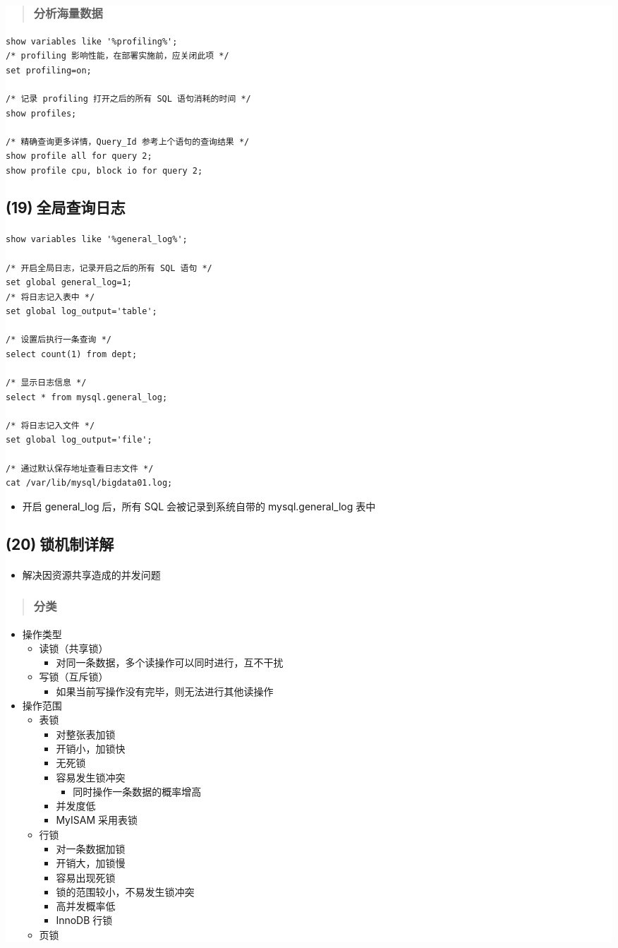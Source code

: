 >### 分析海量数据
```shell
show variables like '%profiling%';
/* profiling 影响性能，在部署实施前，应关闭此项 */
set profiling=on;

/* 记录 profiling 打开之后的所有 SQL 语句消耗的时间 */
show profiles;

/* 精确查询更多详情，Query_Id 参考上个语句的查询结果 */
show profile all for query 2;
show profile cpu, block io for query 2;
```
## (19) 全局查询日志
```shell
show variables like '%general_log%';

/* 开启全局日志，记录开启之后的所有 SQL 语句 */
set global general_log=1;
/* 将日志记入表中 */
set global log_output='table';

/* 设置后执行一条查询 */
select count(1) from dept;

/* 显示日志信息 */
select * from mysql.general_log;

/* 将日志记入文件 */
set global log_output='file';

/* 通过默认保存地址查看日志文件 */
cat /var/lib/mysql/bigdata01.log;
```

* 开启 general_log 后，所有 SQL 会被记录到系统自带的 mysql.general_log 表中

## (20) 锁机制详解

* 解决因资源共享造成的并发问题

>### 分类
* 操作类型
    * 读锁（共享锁）
        * 对同一条数据，多个读操作可以同时进行，互不干扰
    * 写锁（互斥锁）
        * 如果当前写操作没有完毕，则无法进行其他读操作
* 操作范围
    * 表锁
        * 对整张表加锁
        * 开销小，加锁快
        * 无死锁
        * 容易发生锁冲突
            * 同时操作一条数据的概率增高
        * 并发度低
        * MyISAM 采用表锁
    * 行锁
        * 对一条数据加锁
        * 开销大，加锁慢
        * 容易出现死锁
        * 锁的范围较小，不易发生锁冲突
        * 高并发概率低
        * InnoDB 行锁
    * 页锁